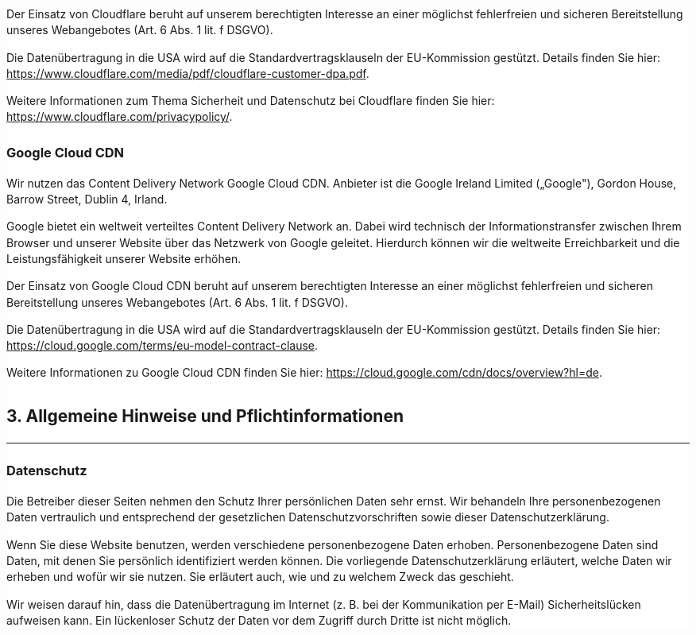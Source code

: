 Der Einsatz von Cloudflare beruht auf unserem berechtigten Interesse an
einer möglichst fehlerfreien und sicheren Bereitstellung unseres
Webangebotes (Art. 6 Abs. 1 lit. f DSGVO).

Die Datenübertragung in die USA wird auf die Standardvertragsklauseln
der EU-Kommission gestützt. Details finden Sie hier:
<https://www.cloudflare.com/media/pdf/cloudflare-customer-dpa.pdf>.

Weitere Informationen zum Thema Sicherheit und Datenschutz bei
Cloudflare finden Sie hier: <https://www.cloudflare.com/privacypolicy/>.

### Google Cloud CDN

Wir nutzen das Content Delivery Network Google Cloud CDN. Anbieter ist
die Google Ireland Limited („Google"), Gordon House, Barrow Street,
Dublin 4, Irland.

Google bietet ein weltweit verteiltes Content Delivery Network an. Dabei
wird technisch der Informationstransfer zwischen Ihrem Browser und
unserer Website über das Netzwerk von Google geleitet. Hierdurch können
wir die weltweite Erreichbarkeit und die Leistungsfähigkeit unserer
Website erhöhen.

Der Einsatz von Google Cloud CDN beruht auf unserem berechtigten
Interesse an einer möglichst fehlerfreien und sicheren Bereitstellung
unseres Webangebotes (Art. 6 Abs. 1 lit. f DSGVO).

Die Datenübertragung in die USA wird auf die Standardvertragsklauseln
der EU-Kommission gestützt. Details finden Sie hier:
<https://cloud.google.com/terms/eu-model-contract-clause>.

Weitere Informationen zu Google Cloud CDN finden Sie hier:
<https://cloud.google.com/cdn/docs/overview?hl=de>.

## 3. Allgemeine Hinweise und Pflicht­informationen

---

### Datenschutz

Die Betreiber dieser Seiten nehmen den Schutz Ihrer persönlichen Daten
sehr ernst. Wir behandeln Ihre personenbezogenen Daten vertraulich und
entsprechend der gesetzlichen Datenschutzvorschriften sowie dieser
Datenschutzerklärung.

Wenn Sie diese Website benutzen, werden verschiedene personenbezogene
Daten erhoben. Personenbezogene Daten sind Daten, mit denen Sie
persönlich identifiziert werden können. Die vorliegende
Datenschutzerklärung erläutert, welche Daten wir erheben und wofür wir
sie nutzen. Sie erläutert auch, wie und zu welchem Zweck das geschieht.

Wir weisen darauf hin, dass die Datenübertragung im Internet (z. B. bei
der Kommunikation per E-Mail) Sicherheitslücken aufweisen kann. Ein
lückenloser Schutz der Daten vor dem Zugriff durch Dritte ist nicht
möglich.
